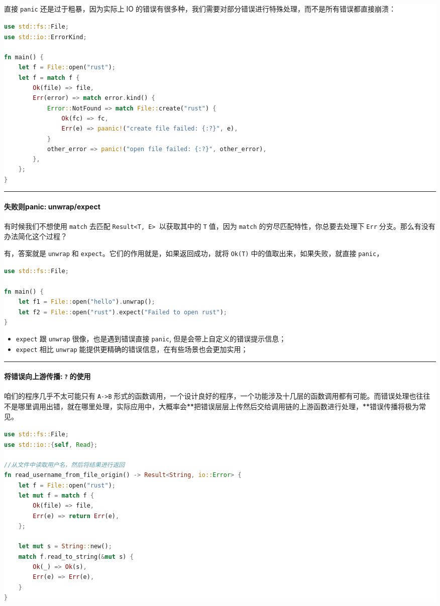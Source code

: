 直接 `panic` 还是过于粗暴，因为实际上 IO 的错误有很多种，我们需要对部分错误进行特殊处理，而不是所有错误都直接崩溃：

```rust
use std::fs::File;
use std::io::ErrorKind;

fn main() {
    let f = File::open("rust");
    let f = match f {
        Ok(file) => file,
        Err(error) => match error.kind() {
            Error::NotFound => match File::create("rust") {
                Ok(fc) => fc,
                Err(e) => paanic!("create file failed: {:?}", e),
            }
            other_error => panic!("open file failed: {:?}", other_error),
        },
    };
}
```

---

#### 失败则panic: unwrap/expect

有时候我们不想使用 `match` 去匹配 `Result<T, E> `以获取其中的 `T` 值，因为 `match` 的穷尽匹配特性，你总要去处理下 `Err` 分支。那么有没有办法简化这个过程？

有，答案就是 `unwrap` 和 `expect`。它们的作用就是，如果返回成功，就将 `Ok(T)` 中的值取出来，如果失败，就直接 `panic`，

```rust
use std::fs::File;

fn main() {
    let f1 = File::open("hello").unwrap();
    let f2 = File::open("rust").expect("Failed to open rust");
}
```

* `expect` 跟 `unwrap` 很像，也是遇到错误直接 `panic`, 但是会带上自定义的错误提示信息；
* `expect` 相比 `unwrap` 能提供更精确的错误信息，在有些场景也会更加实用；

---

#### 将错误向上游传播: `?` 的使用

咱们的程序几乎不太可能只有 `A->B` 形式的函数调用，一个设计良好的程序，一个功能涉及十几层的函数调用都有可能。而错误处理也往往不是哪里调用出错，就在哪里处理，实际应用中，大概率会**把错误层层上传然后交给调用链的上游函数进行处理，**错误传播将极为常见。

```rust
use std::fs::File;
use std::io::{self, Read};

//从文件中读取用户名，然后将结果进行返回
fn read_username_from_file_origin() -> Result<String, io::Error> {
    let f = File::open("rust");
    let mut f = match f {
        Ok(file) => file,
        Err(e) => return Err(e),
    };
    
   	let mut s = String::new();
    match f.read_to_string(&mut s) {
        Ok(_) => Ok(s),
        Err(e) => Err(e),
    }
}

```